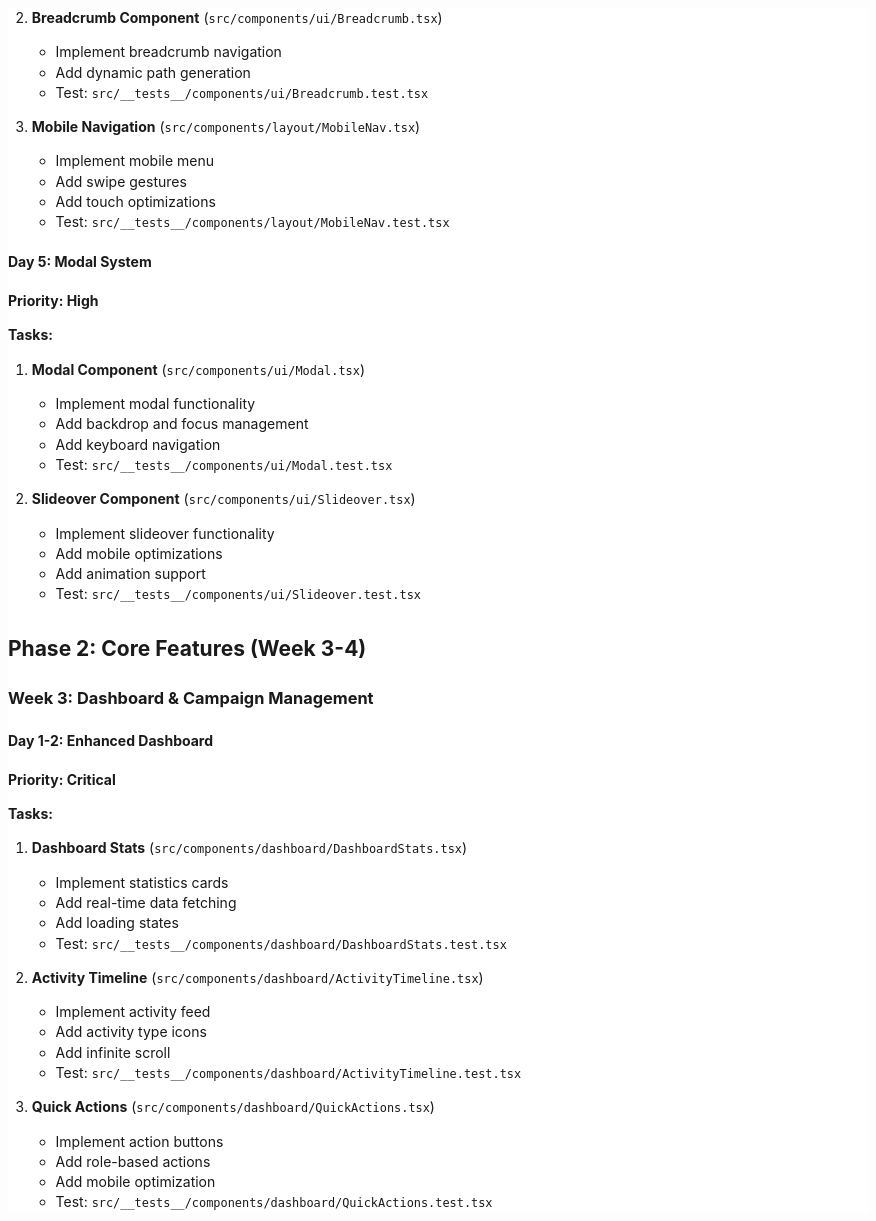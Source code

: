 2. **Breadcrumb Component** (`src/components/ui/Breadcrumb.tsx`)
   - Implement breadcrumb navigation
   - Add dynamic path generation
   - Test: `src/__tests__/components/ui/Breadcrumb.test.tsx`

3. **Mobile Navigation** (`src/components/layout/MobileNav.tsx`)
   - Implement mobile menu
   - Add swipe gestures
   - Add touch optimizations
   - Test: `src/__tests__/components/layout/MobileNav.test.tsx`

#### Day 5: Modal System
**Priority: High**

**Tasks:**
1. **Modal Component** (`src/components/ui/Modal.tsx`)
   - Implement modal functionality
   - Add backdrop and focus management
   - Add keyboard navigation
   - Test: `src/__tests__/components/ui/Modal.test.tsx`

2. **Slideover Component** (`src/components/ui/Slideover.tsx`)
   - Implement slideover functionality
   - Add mobile optimizations
   - Add animation support
   - Test: `src/__tests__/components/ui/Slideover.test.tsx`

## Phase 2: Core Features (Week 3-4)

### Week 3: Dashboard & Campaign Management

#### Day 1-2: Enhanced Dashboard
**Priority: Critical**

**Tasks:**
1. **Dashboard Stats** (`src/components/dashboard/DashboardStats.tsx`)
   - Implement statistics cards
   - Add real-time data fetching
   - Add loading states
   - Test: `src/__tests__/components/dashboard/DashboardStats.test.tsx`

2. **Activity Timeline** (`src/components/dashboard/ActivityTimeline.tsx`)
   - Implement activity feed
   - Add activity type icons
   - Add infinite scroll
   - Test: `src/__tests__/components/dashboard/ActivityTimeline.test.tsx`

3. **Quick Actions** (`src/components/dashboard/QuickActions.tsx`)
   - Implement action buttons
   - Add role-based actions
   - Add mobile optimization
   - Test: `src/__tests__/components/dashboard/QuickActions.test.tsx`
